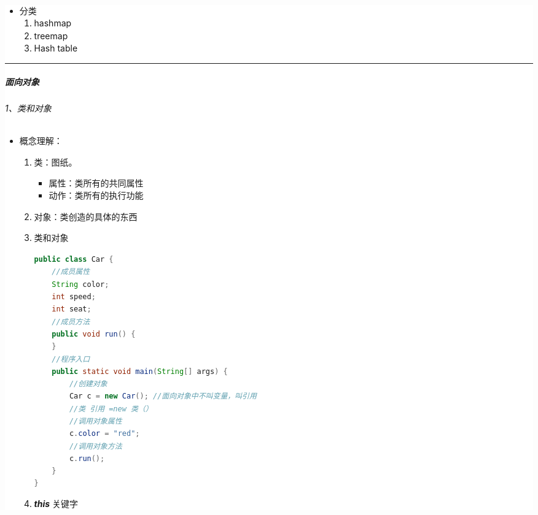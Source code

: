 

* 分类
  1. hashmap
  2. treemap
  3. Hash table













-----



##### 面向对象

###### 1、类和对象

* 概念理解：   

  1. 类：图纸。

     * 属性：类所有的共同属性
     * 动作：类所有的执行功能

  2. 对象：类创造的具体的东西

  3. 类和对象

     ```java
     public class Car {
         //成员属性
         String color;
         int speed;
         int seat;
         //成员方法
         public void run() {
         }
         //程序入口
         public static void main(String[] args) {
             //创建对象
             Car c = new Car(); //面向对象中不叫变量，叫引用
             //类 引用 =new 类（）
             //调用对象属性
             c.color = "red";
             //调用对象方法
             c.run();
         }
     }
     ```

  4. ***this*** 关键字
